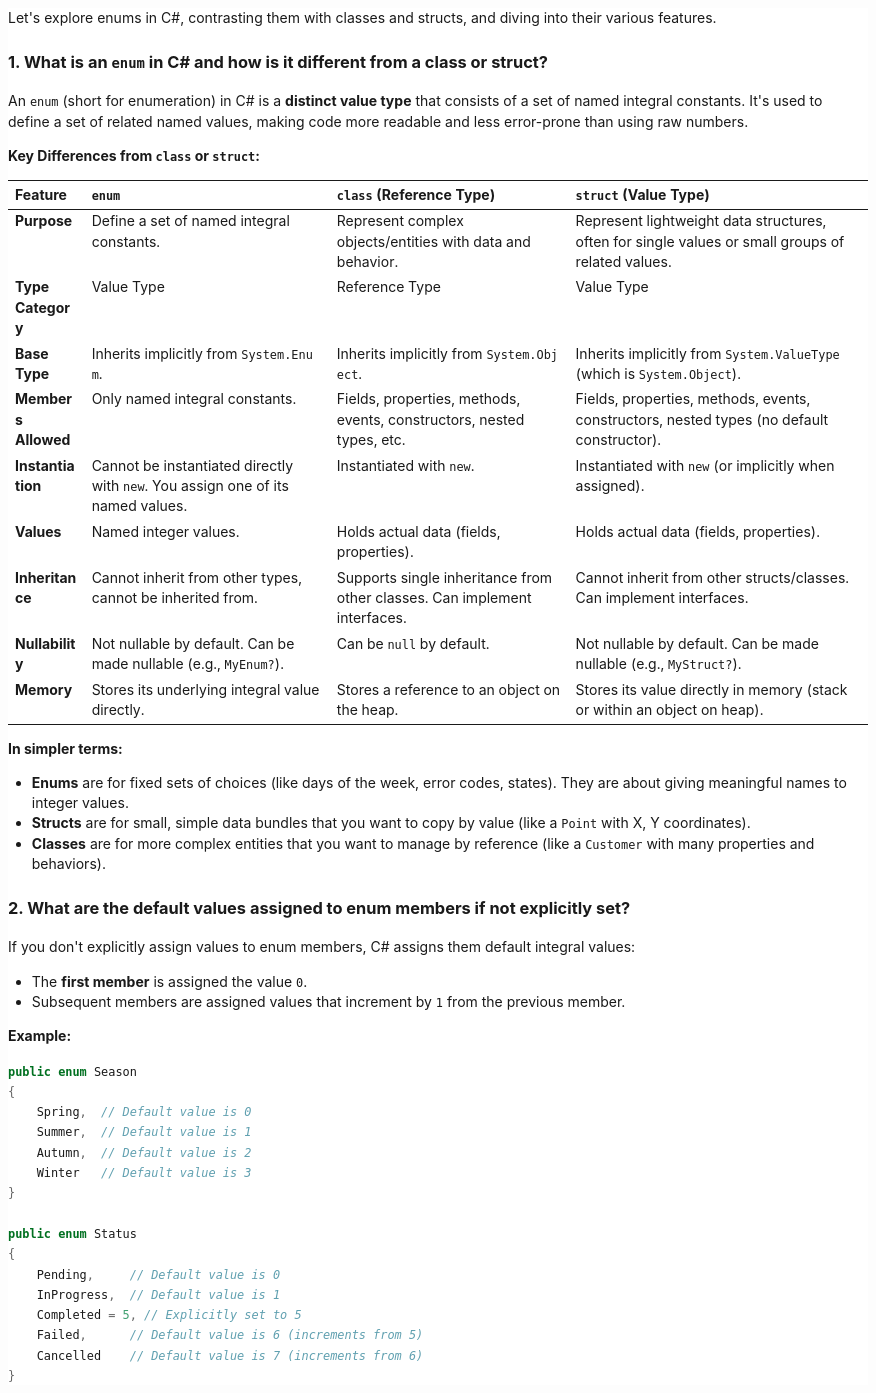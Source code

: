 Let's explore enums in C\#, contrasting them with classes and structs, and diving into their various features.

### 1\. What is an `enum` in C\# and how is it different from a class or struct?

An `enum` (short for enumeration) in C\# is a **distinct value type** that consists of a set of named integral constants. It's used to define a set of related named values, making code more readable and less error-prone than using raw numbers.

**Key Differences from `class` or `struct`:**

| Feature            | `enum`                                   | `class` (Reference Type)                     | `struct` (Value Type)                        |
| :----------------- | :--------------------------------------- | :------------------------------------------- | :------------------------------------------- |
| **Purpose** | Define a set of named integral constants. | Represent complex objects/entities with data and behavior. | Represent lightweight data structures, often for single values or small groups of related values. |
| **Type Category** | Value Type                               | Reference Type                               | Value Type                                   |
| **Base Type** | Inherits implicitly from `System.Enum`. | Inherits implicitly from `System.Object`.    | Inherits implicitly from `System.ValueType` (which is `System.Object`). |
| **Members Allowed**| Only named integral constants.           | Fields, properties, methods, events, constructors, nested types, etc. | Fields, properties, methods, events, constructors, nested types (no default constructor). |
| **Instantiation** | Cannot be instantiated directly with `new`. You assign one of its named values. | Instantiated with `new`.                     | Instantiated with `new` (or implicitly when assigned). |
| **Values** | Named integer values.                    | Holds actual data (fields, properties).      | Holds actual data (fields, properties).      |
| **Inheritance** | Cannot inherit from other types, cannot be inherited from. | Supports single inheritance from other classes. Can implement interfaces. | Cannot inherit from other structs/classes. Can implement interfaces. |
| **Nullability** | Not nullable by default. Can be made nullable (e.g., `MyEnum?`). | Can be `null` by default.                    | Not nullable by default. Can be made nullable (e.g., `MyStruct?`). |
| **Memory** | Stores its underlying integral value directly. | Stores a reference to an object on the heap. | Stores its value directly in memory (stack or within an object on heap). |

**In simpler terms:**

  * **Enums** are for fixed sets of choices (like days of the week, error codes, states). They are about giving meaningful names to integer values.
  * **Structs** are for small, simple data bundles that you want to copy by value (like a `Point` with X, Y coordinates).
  * **Classes** are for more complex entities that you want to manage by reference (like a `Customer` with many properties and behaviors).

### 2\. What are the default values assigned to enum members if not explicitly set?

If you don't explicitly assign values to enum members, C\# assigns them default integral values:

  * The **first member** is assigned the value `0`.
  * Subsequent members are assigned values that increment by `1` from the previous member.

**Example:**

```csharp
public enum Season
{
    Spring,  // Default value is 0
    Summer,  // Default value is 1
    Autumn,  // Default value is 2
    Winter   // Default value is 3
}

public enum Status
{
    Pending,     // Default value is 0
    InProgress,  // Default value is 1
    Completed = 5, // Explicitly set to 5
    Failed,      // Default value is 6 (increments from 5)
    Cancelled    // Default value is 7 (increments from 6)
}
```

